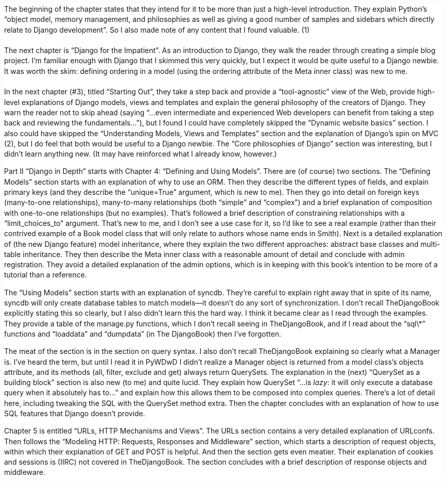 <div><span class="Apple-style-span">The beginning of the chapter states that they intend for it to be more than just a high-level introduction.  They explain Python’s “object model, memory management, and philosophies as well as giving a good number of samples and sidebars which directly relate to Django development”.  So I also made note of any content that I found valuable. (1)<span class="Apple-style-span"></span></span></div>
<div><span class="Apple-style-span"><br /></span></div>
<div><span class="Apple-style-span"><span class="Apple-style-span">The next chapter is “Django for the Impatient”.  As an introduction to Django, they walk the reader through creating a simple blog project.  I’m familiar enough with Django that I skimmed this very quickly, but I expect it would be quite useful to a Django newbie.  It was worth the skim: defining ordering in a model (using the ordering attribute of the Meta inner class) was new to me.<span class="Apple-style-span"></span></span></span></div>
<div><span class="Apple-style-span"><br /></span></div>
<div><span class="Apple-style-span"><span class="Apple-style-span"><span class="Apple-style-span">In the next chapter (#3), titled “Starting Out”, they take a step back and provide a “tool-agnostic” view of the Web, provide high-level explanations of Django models, views and templates and explain the general philosophy of the creators of Django.  They warn the reader not to skip ahead (saying “…even intermediate and experienced Web developers can benefit from taking a step back and reviewing the fundamentals…”), but I found I could have completely skipped the “Dynamic website basics” section.  I also could have skipped the “Understanding Models, Views and Templates” section and the explanation of Django’s spin on MVC (2), but I do feel that both would be useful to a Django newbie.  The “Core philosophies of Django” section was interesting, but I didn’t learn anything new.  (It may have reinforced what I already know, however.)</span></span></span></div>
<div></div>
<div>
<p>Part II “Django in Depth” starts with Chapter 4: “Defining and Using Models”.  There are (of course) two sections.  The “Defining Models” section starts with an explanation of why to use an ORM.  Then they describe the different types of fields, and explain primary keys (and they describe the “unique=True” argument, which is new to me).  Then they go into detail on foreign keys (many-to-one relationships), many-to-many relationships (both “simple” and “complex”) and a brief explanation of composition with one-to-one relationships (but no examples).  That’s followed a brief description of constraining relationships with a “limit_choices_to” argument.  That’s new to me, and I don’t see a use case for it, so I’d like to see a real example (rather than their contrived example of a Book model class that will only relate to authors whose name ends in Smith).  Next is a detailed explanation of (the new Django feature) model inheritance, where they explain the two different approaches: abstract base classes and multi-table inheritance.  They then describe the Meta inner class with a reasonable amount of detail and conclude with admin registration.  They avoid a detailed explanation of the admin options, which is in keeping with this book’s intention to be more of a tutorial than a reference.</p>
<p>The “Using Models” section starts with an explanation of syncdb.  They’re careful to explain right away that in spite of its name, syncdb will only create database tables to match models—it doesn’t do any sort of synchronization.  I don’t recall TheDjangoBook explicitly stating this so clearly, but I also didn’t learn this the hard way.  I think it became clear as I read through the examples.  They provide a table of the manage.py functions, which I don’t recall seeing in TheDjangoBook, and if I read about the “sql\*” functions and “loaddata” and “dumpdata” (in The DjangoBook) then I’ve forgotten.</p>
<p>The meat of the section is in the section on query syntax.  I also don’t recall TheDjangoBook explaining so clearly what a Manager is.  I’ve heard the term, but until I read it in PyWDwD I didn’t realize a Manager object is returned from a model class’s objects attribute, and its methods (all, filter, exclude and get) always return QuerySets.  The explanation in the (next) “QuerySet as a building block” section is also new (to me) and quite lucid.  They explain how QuerySet “…is <em>lazy</em>: it will only execute a database query when it absolutely has to…” and explain how this allows them to be composed into complex queries.  There’s a lot of detail here, including tweaking the SQL with the QuerySet method extra.  Then the chapter concludes with an explanation of how to use SQL features that Django doesn’t provide.</p>
<p>Chapter 5 is entitled “URLs, HTTP Mechanisms and Views”.  The URLs section contains a very detailed explanation of URLconfs.  Then follows the “Modeling HTTP: Requests, Responses and Middleware” section, which starts a description of request objects, within which their explanation of GET and POST is helpful.  And then the section gets even meatier.  Their explanation of cookies and sessions is (IIRC) not covered in TheDjangoBook.  The section concludes with a brief description of response objects and middleware.</p>